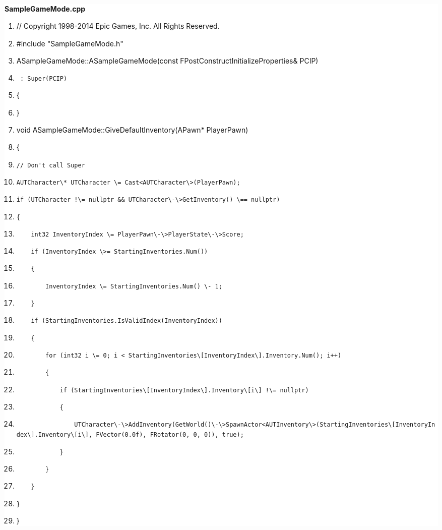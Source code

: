 **SampleGameMode.cpp**

1.  // Copyright 1998-2014 Epic Games, Inc. All Rights Reserved.
    

3.  #include "SampleGameMode.h"
    

5.  ASampleGameMode::ASampleGameMode(const FPostConstructInitializeProperties& PCIP)
    
6.  	: Super(PCIP)
    
7.  {
    
8.  }
    

10.  void ASampleGameMode::GiveDefaultInventory(APawn\* PlayerPawn)
    
11.  {
    
12.  	// Don't call Super
    

14.  	AUTCharacter\* UTCharacter \= Cast<AUTCharacter\>(PlayerPawn);
    
15.  	if (UTCharacter !\= nullptr && UTCharacter\-\>GetInventory() \== nullptr)
    
16.  	{
    
17.  		int32 InventoryIndex \= PlayerPawn\-\>PlayerState\-\>Score;
    
18.  		if (InventoryIndex \>= StartingInventories.Num())
    
19.  		{
    
20.  			InventoryIndex \= StartingInventories.Num() \- 1;
    
21.  		}
    

23.  		if (StartingInventories.IsValidIndex(InventoryIndex))
    
24.  		{
    
25.  			for (int32 i \= 0; i < StartingInventories\[InventoryIndex\].Inventory.Num(); i++)
    
26.  			{
    
27.  				if (StartingInventories\[InventoryIndex\].Inventory\[i\] !\= nullptr)
    
28.  				{
    
29.  					UTCharacter\-\>AddInventory(GetWorld()\-\>SpawnActor<AUTInventory\>(StartingInventories\[InventoryIndex\].Inventory\[i\], FVector(0.0f), FRotator(0, 0, 0)), true);
    
30.  				}
    
31.  			}
    
32.  		}
    
33.  	}
    
34.  }
    
